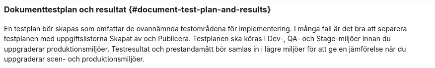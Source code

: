 ### Dokumenttestplan och resultat {#document-test-plan-and-results}

En testplan bör skapas som omfattar de ovannämnda testområdena för implementering. I många fall är det bra att separera testplanen med uppgiftslistorna Skapat av och Publicera. Testplanen ska köras i Dev-, QA- och Stage-miljöer innan du uppgraderar produktionsmiljöer. Testresultat och prestandamått bör samlas in i lägre miljöer för att ge en jämförelse när du uppgraderar scen- och produktionsmiljöer.
